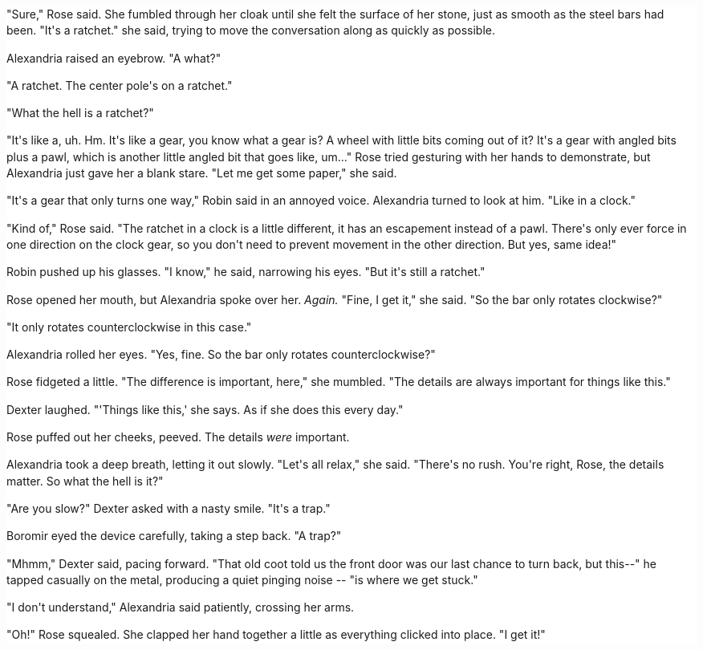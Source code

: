 "Sure," Rose said.  She fumbled through her cloak until she felt the
surface of her stone, just as smooth as the steel bars had been.
"It's a ratchet." she said, trying to move the conversation along as
quickly as possible.

Alexandria raised an eyebrow.  "A what?"

"A ratchet.  The center pole's on a ratchet."

"What the hell is a ratchet?"

"It's like a, uh.  Hm.  It's like a gear, you know what a gear is?  A
wheel with little bits coming out of it?  It's a gear with angled bits
plus a pawl, which is another little angled bit that goes like, um..."
Rose tried gesturing with her hands to demonstrate, but Alexandria
just gave her a blank stare.  "Let me get some paper," she said.

"It's a gear that only turns one way," Robin said in an annoyed
voice.  Alexandria turned to look at him.  "Like in a clock."

"Kind of," Rose said.  "The ratchet in a clock is a little different,
it has an escapement instead of a pawl.  There's only ever force in
one direction on the clock gear, so you don't need to prevent movement
in the other direction.  But yes, same idea!"

Robin pushed up his glasses.  "I know," he said, narrowing his eyes.
"But it's still a ratchet."

Rose opened her mouth, but Alexandria spoke over her.  *Again.*
"Fine, I get it," she said.  "So the bar only rotates clockwise?"

"It only rotates counterclockwise in this case."

Alexandria rolled her eyes.  "Yes, fine.  So the bar only rotates
counterclockwise?"

Rose fidgeted a little.  "The difference is important, here," she
mumbled.  "The details are always important for things like this."

Dexter laughed.  "'Things like this,' she says.  As if she does this
every day."

Rose puffed out her cheeks, peeved.  The details *were* important.

Alexandria took a deep breath, letting it out slowly.  "Let's all
relax," she said.  "There's no rush.  You're right, Rose, the details
matter.  So what the hell is it?"

"Are you slow?" Dexter asked with a nasty smile.  "It's a trap."

Boromir eyed the device carefully, taking a step back.  "A trap?"

"Mhmm," Dexter said, pacing forward.  "That old coot told us the front
door was our last chance to turn back, but this--" he tapped casually
on the metal, producing a quiet pinging noise -- "is where we get stuck."

"I don't understand," Alexandria said patiently, crossing her arms.

"Oh!" Rose squealed.  She clapped her hand together a little as
everything clicked into place.  "I get it!"
